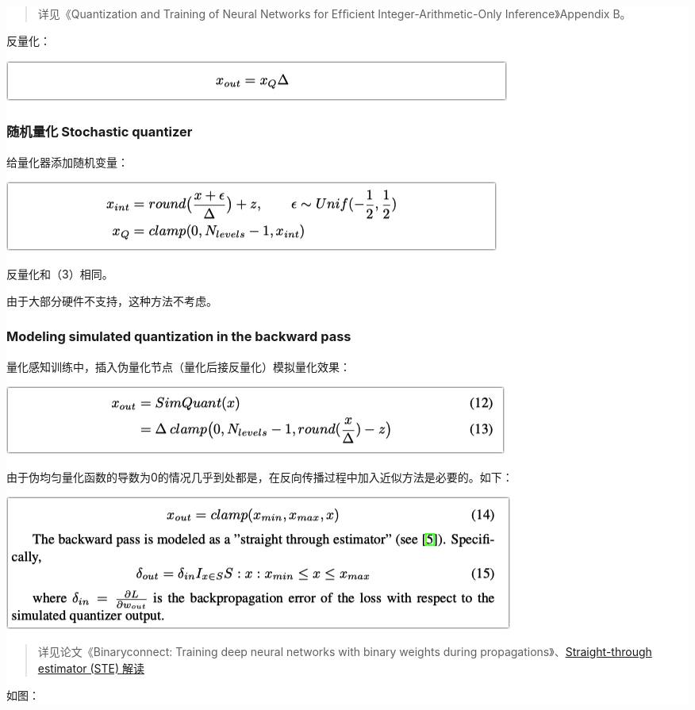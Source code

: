 > 详见《Quantization and Training of Neural Networks for Efﬁcient Integer-Arithmetic-Only Inference》Appendix B。

反量化：

![img](./assets/9d8427f010c697a9d744e5ae7193a6ea-4074.png)

### 随机量化 Stochastic quantizer 

给量化器添加随机变量：

![img](./assets/6cead0544e19252ecd62932d164c6c7a-12711.png)

反量化和（3）相同。

由于大部分硬件不支持，这种方法不考虑。

### Modeling simulated quantization in the backward pass

量化感知训练中，插入伪量化节点（量化后接反量化）模拟量化效果：

![img](./assets/7f792d94a82c19fe411992e8c6784919-12882.png)

由于伪均匀量化函数的导数为0的情况几乎到处都是，在反向传播过程中加入近似方法是必要的。如下：

![img](./assets/0e77bdd4f3c1a9459d96a0d8e6b4f82b-33383.png)

> 详见论文《Binaryconnect: Training deep neural networks with binary weights during propagations》、[Straight-through estimator (STE) 解读](https://zhuanlan.zhihu.com/p/570322025)

如图：
